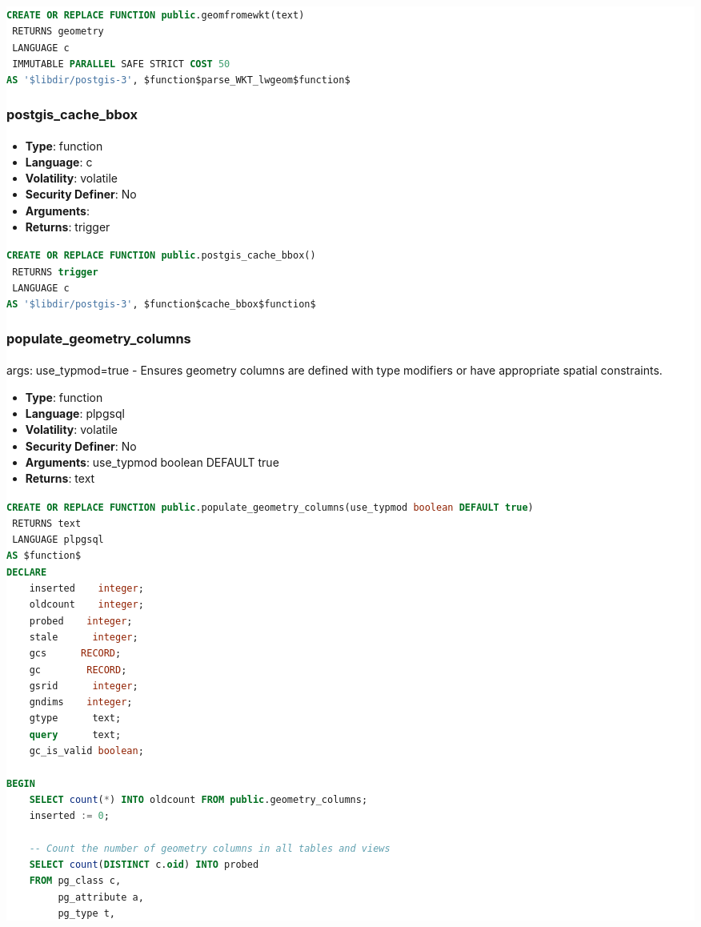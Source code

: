 ```sql
CREATE OR REPLACE FUNCTION public.geomfromewkt(text)
 RETURNS geometry
 LANGUAGE c
 IMMUTABLE PARALLEL SAFE STRICT COST 50
AS '$libdir/postgis-3', $function$parse_WKT_lwgeom$function$

```


### postgis_cache_bbox

- **Type**: function
- **Language**: c
- **Volatility**: volatile
- **Security Definer**: No
- **Arguments**: 
- **Returns**: trigger

```sql
CREATE OR REPLACE FUNCTION public.postgis_cache_bbox()
 RETURNS trigger
 LANGUAGE c
AS '$libdir/postgis-3', $function$cache_bbox$function$

```


### populate_geometry_columns

args: use_typmod=true - Ensures geometry columns are defined with type modifiers or have appropriate spatial constraints.

- **Type**: function
- **Language**: plpgsql
- **Volatility**: volatile
- **Security Definer**: No
- **Arguments**: use_typmod boolean DEFAULT true
- **Returns**: text

```sql
CREATE OR REPLACE FUNCTION public.populate_geometry_columns(use_typmod boolean DEFAULT true)
 RETURNS text
 LANGUAGE plpgsql
AS $function$
DECLARE
	inserted	integer;
	oldcount	integer;
	probed	  integer;
	stale	   integer;
	gcs		 RECORD;
	gc		  RECORD;
	gsrid	   integer;
	gndims	  integer;
	gtype	   text;
	query	   text;
	gc_is_valid boolean;

BEGIN
	SELECT count(*) INTO oldcount FROM public.geometry_columns;
	inserted := 0;

	-- Count the number of geometry columns in all tables and views
	SELECT count(DISTINCT c.oid) INTO probed
	FROM pg_class c,
		 pg_attribute a,
		 pg_type t,
```